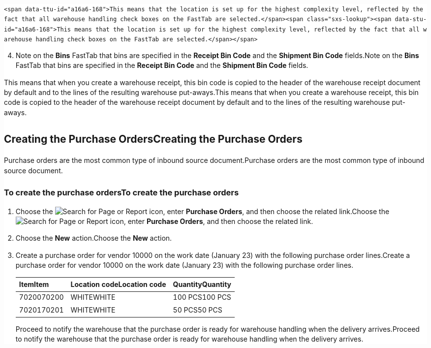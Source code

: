     <span data-ttu-id="a16a6-168">This means that the location is set up for the highest complexity level, reflected by the fact that all warehouse handling check boxes on the FastTab are selected.</span><span class="sxs-lookup"><span data-stu-id="a16a6-168">This means that the location is set up for the highest complexity level, reflected by the fact that all warehouse handling check boxes on the FastTab are selected.</span></span>  

4.  <span data-ttu-id="a16a6-169">Note on the **Bins** FastTab that bins are specified in the **Receipt Bin Code** and the **Shipment Bin Code** fields.</span><span class="sxs-lookup"><span data-stu-id="a16a6-169">Note on the **Bins** FastTab that bins are specified in the **Receipt Bin Code** and the **Shipment Bin Code** fields.</span></span>  

<span data-ttu-id="a16a6-170">This means that when you create a warehouse receipt, this bin code is copied to the header of the warehouse receipt document by default and to the lines of the resulting warehouse put-aways.</span><span class="sxs-lookup"><span data-stu-id="a16a6-170">This means that when you create a warehouse receipt, this bin code is copied to the header of the warehouse receipt document by default and to the lines of the resulting warehouse put-aways.</span></span>  

## <a name="creating-the-purchase-orders"></a><span data-ttu-id="a16a6-171">Creating the Purchase Orders</span><span class="sxs-lookup"><span data-stu-id="a16a6-171">Creating the Purchase Orders</span></span>  
<span data-ttu-id="a16a6-172">Purchase orders are the most common type of inbound source document.</span><span class="sxs-lookup"><span data-stu-id="a16a6-172">Purchase orders are the most common type of inbound source document.</span></span>  

### <a name="to-create-the-purchase-orders"></a><span data-ttu-id="a16a6-173">To create the purchase orders</span><span class="sxs-lookup"><span data-stu-id="a16a6-173">To create the purchase orders</span></span>  

1.  <span data-ttu-id="a16a6-174">Choose the ![Search for Page or Report](media/ui-search/search_small.png "Search for Page or Report icon") icon, enter **Purchase Orders**, and then choose the related link.</span><span class="sxs-lookup"><span data-stu-id="a16a6-174">Choose the ![Search for Page or Report](media/ui-search/search_small.png "Search for Page or Report icon") icon, enter **Purchase Orders**, and then choose the related link.</span></span>  
2.  <span data-ttu-id="a16a6-175">Choose the **New** action.</span><span class="sxs-lookup"><span data-stu-id="a16a6-175">Choose the **New** action.</span></span>  
3.  <span data-ttu-id="a16a6-176">Create a purchase order for vendor 10000 on the work date (January 23) with the following purchase order lines.</span><span class="sxs-lookup"><span data-stu-id="a16a6-176">Create a purchase order for vendor 10000 on the work date (January 23) with the following purchase order lines.</span></span>  

    |<span data-ttu-id="a16a6-177">Item</span><span class="sxs-lookup"><span data-stu-id="a16a6-177">Item</span></span>|<span data-ttu-id="a16a6-178">Location code</span><span class="sxs-lookup"><span data-stu-id="a16a6-178">Location code</span></span>|<span data-ttu-id="a16a6-179">Quantity</span><span class="sxs-lookup"><span data-stu-id="a16a6-179">Quantity</span></span>|  
    |----------|-------------------|--------------|  
    |<span data-ttu-id="a16a6-180">70200</span><span class="sxs-lookup"><span data-stu-id="a16a6-180">70200</span></span>|<span data-ttu-id="a16a6-181">WHITE</span><span class="sxs-lookup"><span data-stu-id="a16a6-181">WHITE</span></span>|<span data-ttu-id="a16a6-182">100 PCS</span><span class="sxs-lookup"><span data-stu-id="a16a6-182">100 PCS</span></span>|  
    |<span data-ttu-id="a16a6-183">70201</span><span class="sxs-lookup"><span data-stu-id="a16a6-183">70201</span></span>|<span data-ttu-id="a16a6-184">WHITE</span><span class="sxs-lookup"><span data-stu-id="a16a6-184">WHITE</span></span>|<span data-ttu-id="a16a6-185">50 PCS</span><span class="sxs-lookup"><span data-stu-id="a16a6-185">50 PCS</span></span>|  

    <span data-ttu-id="a16a6-186">Proceed to notify the warehouse that the purchase order is ready for warehouse handling when the delivery arrives.</span><span class="sxs-lookup"><span data-stu-id="a16a6-186">Proceed to notify the warehouse that the purchase order is ready for warehouse handling when the delivery arrives.</span></span>  
